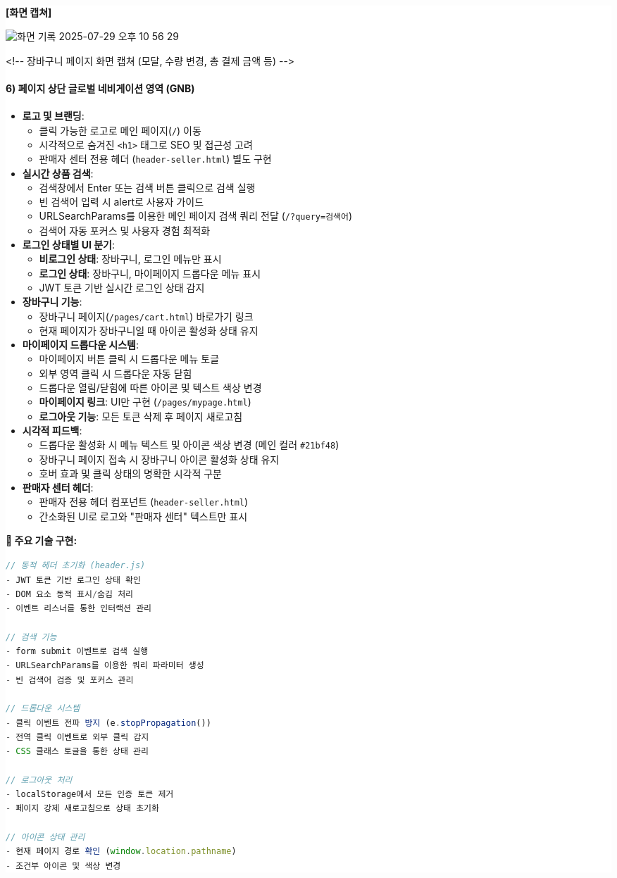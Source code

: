 **\[화면 캡쳐\]**

![화면 기록 2025-07-29 오후 10 56 29](https://github.com/user-attachments/assets/cb369fe6-c617-4c32-a6cc-19023fa295f6)

\<\!-- 장바구니 페이지 화면 캡쳐 (모달, 수량 변경, 총 결제 금액 등) \--\>

#### **6\) 페이지 상단 글로벌 네비게이션 영역 (GNB)**

- **로고 및 브랜딩**:
  - 클릭 가능한 로고로 메인 페이지(`/`) 이동
  - 시각적으로 숨겨진 `<h1>` 태그로 SEO 및 접근성 고려
  - 판매자 센터 전용 헤더 (`header-seller.html`) 별도 구현
- **실시간 상품 검색**:
  - 검색창에서 Enter 또는 검색 버튼 클릭으로 검색 실행
  - 빈 검색어 입력 시 alert로 사용자 가이드
  - URLSearchParams를 이용한 메인 페이지 검색 쿼리 전달 (`/?query=검색어`)
  - 검색어 자동 포커스 및 사용자 경험 최적화
- **로그인 상태별 UI 분기**:
  - **비로그인 상태**: 장바구니, 로그인 메뉴만 표시
  - **로그인 상태**: 장바구니, 마이페이지 드롭다운 메뉴 표시
  - JWT 토큰 기반 실시간 로그인 상태 감지
- **장바구니 기능**:
  - 장바구니 페이지(`/pages/cart.html`) 바로가기 링크
  - 현재 페이지가 장바구니일 때 아이콘 활성화 상태 유지
- **마이페이지 드롭다운 시스템**:
  - 마이페이지 버튼 클릭 시 드롭다운 메뉴 토글
  - 외부 영역 클릭 시 드롭다운 자동 닫힘
  - 드롭다운 열림/닫힘에 따른 아이콘 및 텍스트 색상 변경
  - **마이페이지 링크**: UI만 구현 (`/pages/mypage.html`)
  - **로그아웃 기능**: 모든 토큰 삭제 후 페이지 새로고침
- **시각적 피드백**:
  - 드롭다운 활성화 시 메뉴 텍스트 및 아이콘 색상 변경 (메인 컬러 `#21bf48`)
  - 장바구니 페이지 접속 시 장바구니 아이콘 활성화 상태 유지
  - 호버 효과 및 클릭 상태의 명확한 시각적 구분
- **판매자 센터 헤더**:
  - 판매자 전용 헤더 컴포넌트 (`header-seller.html`)
  - 간소화된 UI로 로고와 "판매자 센터" 텍스트만 표시

**🔧 주요 기술 구현:**

```javascript
// 동적 헤더 초기화 (header.js)
- JWT 토큰 기반 로그인 상태 확인
- DOM 요소 동적 표시/숨김 처리
- 이벤트 리스너를 통한 인터랙션 관리

// 검색 기능
- form submit 이벤트로 검색 실행
- URLSearchParams를 이용한 쿼리 파라미터 생성
- 빈 검색어 검증 및 포커스 관리

// 드롭다운 시스템
- 클릭 이벤트 전파 방지 (e.stopPropagation())
- 전역 클릭 이벤트로 외부 클릭 감지
- CSS 클래스 토글을 통한 상태 관리

// 로그아웃 처리
- localStorage에서 모든 인증 토큰 제거
- 페이지 강제 새로고침으로 상태 초기화

// 아이콘 상태 관리
- 현재 페이지 경로 확인 (window.location.pathname)
- 조건부 아이콘 및 색상 변경
```
